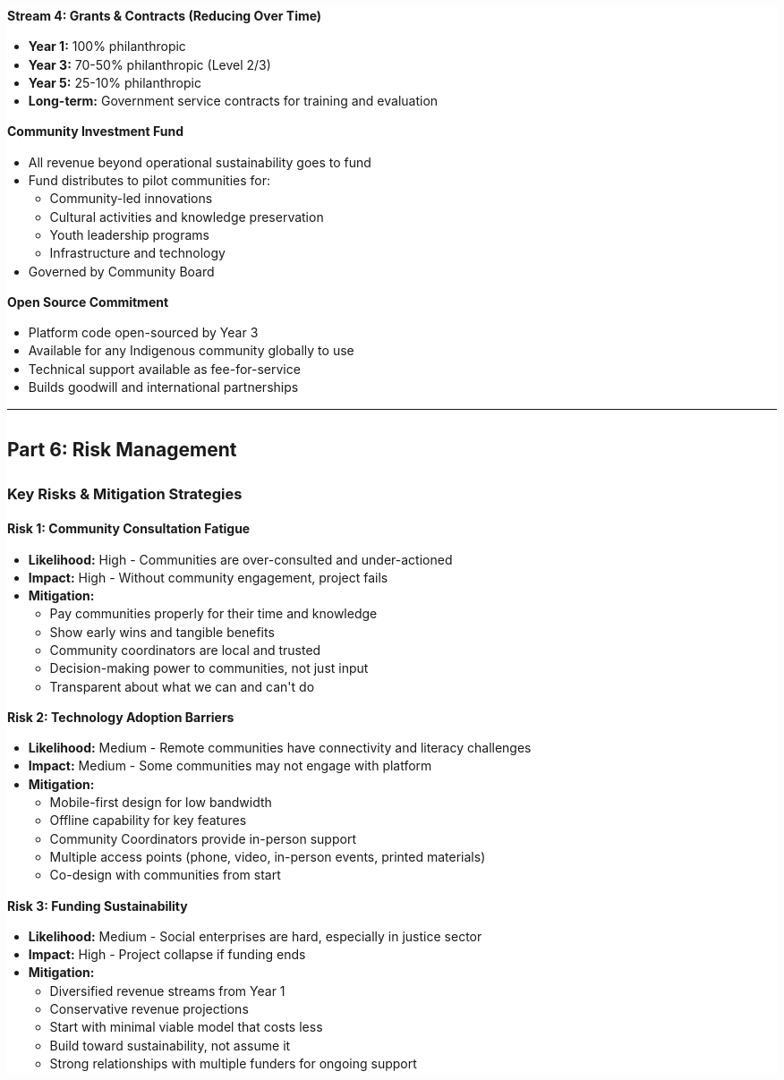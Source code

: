 **Stream 4: Grants & Contracts (Reducing Over Time)**
- **Year 1:** 100% philanthropic
- **Year 3:** 70-50% philanthropic (Level 2/3)
- **Year 5:** 25-10% philanthropic
- **Long-term:** Government service contracts for training and evaluation

**Community Investment Fund**
- All revenue beyond operational sustainability goes to fund
- Fund distributes to pilot communities for:
  - Community-led innovations
  - Cultural activities and knowledge preservation
  - Youth leadership programs
  - Infrastructure and technology
- Governed by Community Board

**Open Source Commitment**
- Platform code open-sourced by Year 3
- Available for any Indigenous community globally to use
- Technical support available as fee-for-service
- Builds goodwill and international partnerships

---

## Part 6: Risk Management

### Key Risks & Mitigation Strategies

**Risk 1: Community Consultation Fatigue**
- **Likelihood:** High - Communities are over-consulted and under-actioned
- **Impact:** High - Without community engagement, project fails
- **Mitigation:**
  - Pay communities properly for their time and knowledge
  - Show early wins and tangible benefits
  - Community coordinators are local and trusted
  - Decision-making power to communities, not just input
  - Transparent about what we can and can't do

**Risk 2: Technology Adoption Barriers**
- **Likelihood:** Medium - Remote communities have connectivity and literacy challenges
- **Impact:** Medium - Some communities may not engage with platform
- **Mitigation:**
  - Mobile-first design for low bandwidth
  - Offline capability for key features
  - Community Coordinators provide in-person support
  - Multiple access points (phone, video, in-person events, printed materials)
  - Co-design with communities from start

**Risk 3: Funding Sustainability**
- **Likelihood:** Medium - Social enterprises are hard, especially in justice sector
- **Impact:** High - Project collapse if funding ends
- **Mitigation:**
  - Diversified revenue streams from Year 1
  - Conservative revenue projections
  - Start with minimal viable model that costs less
  - Build toward sustainability, not assume it
  - Strong relationships with multiple funders for ongoing support
